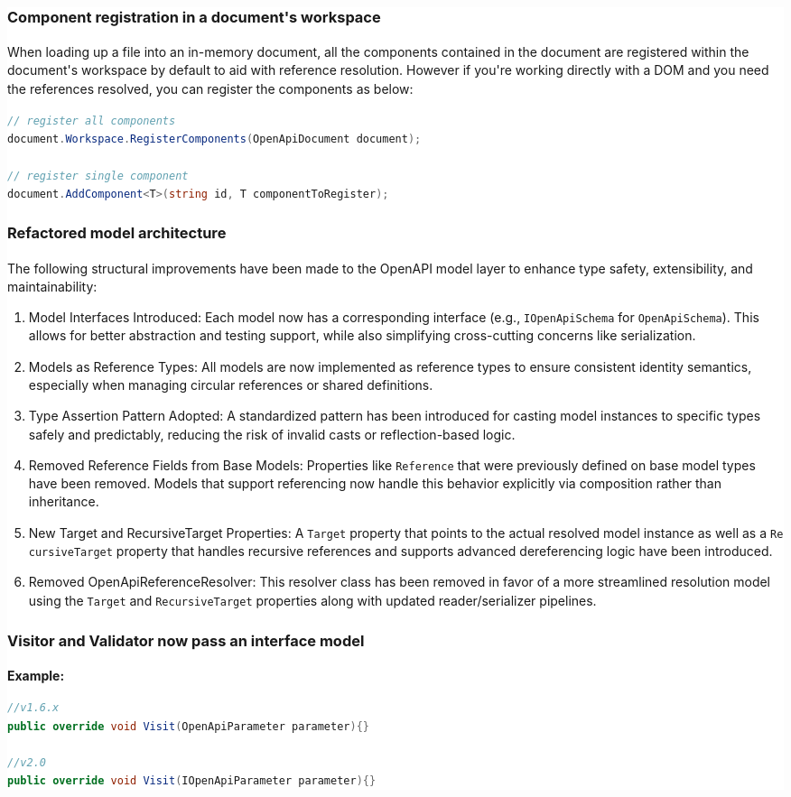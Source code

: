 ### Component registration in a document's workspace

When loading up a file into an in-memory document, all the components contained in the document are registered within the document's workspace by default to aid with reference resolution.
However if you're working directly with a DOM and you need the references resolved, you can register the components as below:

```csharp
// register all components
document.Workspace.RegisterComponents(OpenApiDocument document);

// register single component
document.AddComponent<T>(string id, T componentToRegister);
```

### Refactored model architecture

The following structural improvements have been made to the OpenAPI model layer to enhance type safety, extensibility, and maintainability:

1. Model Interfaces Introduced:
Each model now has a corresponding interface (e.g., `IOpenApiSchema` for `OpenApiSchema`). This allows for better abstraction and testing support, while also simplifying cross-cutting concerns like serialization.

2. Models as Reference Types:
All models are now implemented as reference types to ensure consistent identity semantics, especially when managing circular references or shared definitions.

3. Type Assertion Pattern Adopted:
A standardized pattern has been introduced for casting model instances to specific types safely and predictably, reducing the risk of invalid casts or reflection-based logic.

4. Removed Reference Fields from Base Models:
Properties like `Reference` that were previously defined on base model types have been removed. Models that support referencing now handle this behavior explicitly via composition rather than inheritance.

5. New Target and RecursiveTarget Properties:
A `Target` property that points to the actual resolved model instance as well as a `RecursiveTarget` property that handles recursive references and supports advanced dereferencing logic have been introduced.

6. Removed OpenApiReferenceResolver:
This resolver class has been removed in favor of a more streamlined resolution model using the `Target` and `RecursiveTarget` properties along with updated reader/serializer pipelines.

### Visitor and Validator now pass an interface model

**Example:**

```csharp
//v1.6.x
public override void Visit(OpenApiParameter parameter){}

//v2.0
public override void Visit(IOpenApiParameter parameter){}
```

